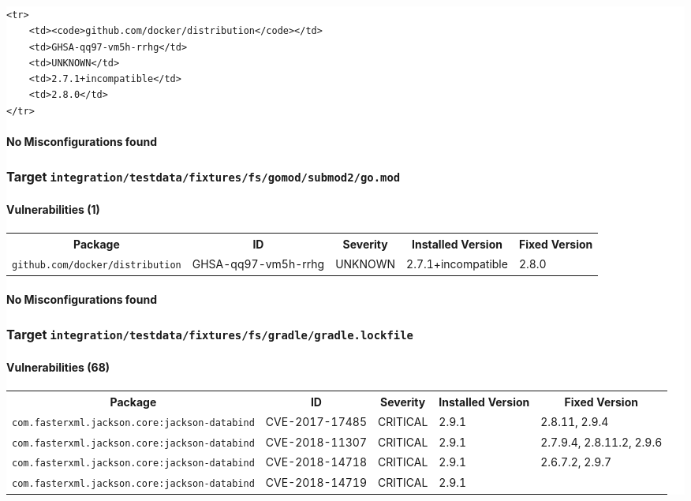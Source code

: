     <tr>
        <td><code>github.com/docker/distribution</code></td>
        <td>GHSA-qq97-vm5h-rrhg</td>
        <td>UNKNOWN</td>
        <td>2.7.1+incompatible</td>
        <td>2.8.0</td>
    </tr>
</table>
<h4>No Misconfigurations found</h4>
<h3>Target <code>integration/testdata/fixtures/fs/gomod/submod2/go.mod</code></h3>
<h4>Vulnerabilities (1)</h4>
<table>
    <tr>
        <th>Package</th>
        <th>ID</th>
        <th>Severity</th>
        <th>Installed Version</th>
        <th>Fixed Version</th>
    </tr>
    <tr>
        <td><code>github.com/docker/distribution</code></td>
        <td>GHSA-qq97-vm5h-rrhg</td>
        <td>UNKNOWN</td>
        <td>2.7.1+incompatible</td>
        <td>2.8.0</td>
    </tr>
</table>
<h4>No Misconfigurations found</h4>
<h3>Target <code>integration/testdata/fixtures/fs/gradle/gradle.lockfile</code></h3>
<h4>Vulnerabilities (68)</h4>
<table>
    <tr>
        <th>Package</th>
        <th>ID</th>
        <th>Severity</th>
        <th>Installed Version</th>
        <th>Fixed Version</th>
    </tr>
    <tr>
        <td><code>com.fasterxml.jackson.core:jackson-databind</code></td>
        <td>CVE-2017-17485</td>
        <td>CRITICAL</td>
        <td>2.9.1</td>
        <td>2.8.11, 2.9.4</td>
    </tr>
    <tr>
        <td><code>com.fasterxml.jackson.core:jackson-databind</code></td>
        <td>CVE-2018-11307</td>
        <td>CRITICAL</td>
        <td>2.9.1</td>
        <td>2.7.9.4, 2.8.11.2, 2.9.6</td>
    </tr>
    <tr>
        <td><code>com.fasterxml.jackson.core:jackson-databind</code></td>
        <td>CVE-2018-14718</td>
        <td>CRITICAL</td>
        <td>2.9.1</td>
        <td>2.6.7.2, 2.9.7</td>
    </tr>
    <tr>
        <td><code>com.fasterxml.jackson.core:jackson-databind</code></td>
        <td>CVE-2018-14719</td>
        <td>CRITICAL</td>
        <td>2.9.1</td>